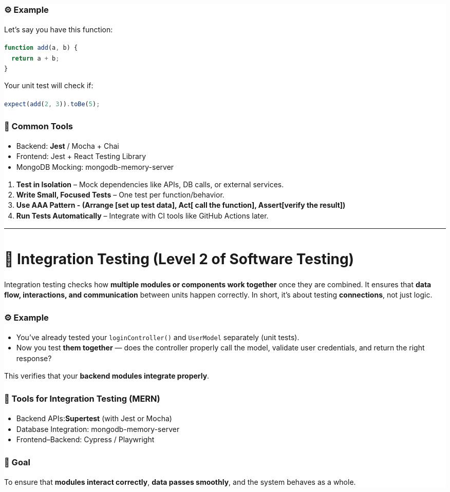 
### ⚙️ Example 
Let’s say you have this function:

```js
function add(a, b) {
  return a + b;
}
```

Your unit test will check if:

```js
expect(add(2, 3)).toBe(5);
```

### 🧰 Common Tools
 - Backend:  **Jest** / Mocha + Chai
 - Frontend: Jest + React Testing Library
 - MongoDB Mocking: mongodb-memory-server


1. **Test in Isolation** – Mock dependencies like APIs, DB calls, or external services.
2. **Write Small, Focused Tests** – One test per function/behavior.
3. **Use AAA Pattern - (Arrange [set up test data], Act[ call the function], Assert[verify the result])**
4. **Run Tests Automatically** – Integrate with CI tools like GitHub Actions later.


---

# 🔗 Integration Testing (Level 2 of Software Testing)
Integration testing checks how **multiple modules or components work together** once they are combined.
It ensures that **data flow, interactions, and communication** between units happen correctly.
In short, it’s about testing **connections**, not just logic.


### ⚙️ Example

* You’ve already tested your `loginController()` and `UserModel` separately (unit tests).
* Now you test **them together** — does the controller properly call the model, validate user credentials, and return the right response?

This verifies that your **backend modules integrate properly**.


### 🧰 Tools for Integration Testing (MERN)
- Backend APIs:**Supertest** (with Jest or Mocha)
- Database Integration: mongodb-memory-server
- Frontend–Backend: Cypress / Playwright

### 🎯 Goal

To ensure that **modules interact correctly**, **data passes smoothly**, and the system behaves as a whole.



